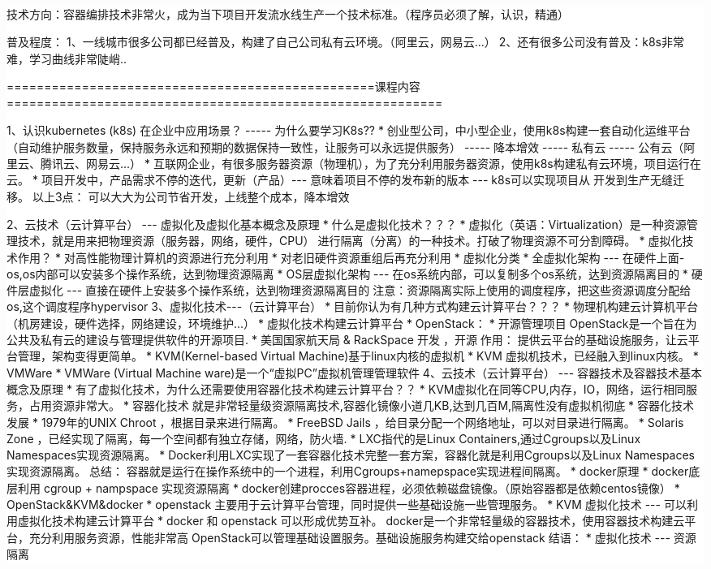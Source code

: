技术方向：容器编排技术非常火，成为当下项目开发流水线生产一个技术标准。（程序员必须了解，认识，精通）

普及程度：
	1、一线城市很多公司都已经普及，构建了自己公司私有云环境。（阿里云，网易云...）
	2、还有很多公司没有普及：k8s非常难，学习曲线非常陡峭..

=================================================课程内容==========================================================

1、认识kubernetes (k8s) 在企业中应用场景？ ----- 为什么要学习K8s??
	* 创业型公司，中小型企业，使用k8s构建一套自动化运维平台（自动维护服务数量，保持服务永远和预期的数据保持一致性，让服务可以永远提供服务）
	  ----- 降本增效 
	  ----- 私有云 
	  ----- 公有云（阿里云、腾讯云、网易云...）
	* 互联网企业，有很多服务器资源（物理机），为了充分利用服务器资源，使用k8s构建私有云环境，项目运行在云。
	* 项目开发中，产品需求不停的迭代，更新（产品）--- 意味着项目不停的发布新的版本 --- k8s可以实现项目从
	  开发到生产无缝迁移。
    以上3点： 可以大大为公司节省开发，上线整个成本，降本增效

2、云技术（云计算平台） --- 虚拟化及虚拟化基本概念及原理
	* 什么是虚拟化技术？？？
		* 虚拟化（英语：Virtualization）是一种资源管理技术，就是用来把物理资源（服务器，网络，硬件，CPU）
		进行隔离（分离）的一种技术。打破了物理资源不可分割障碍。
	* 虚拟化技术作用？
		* 对高性能物理计算机的资源进行充分利用
		* 对老旧硬件资源重组后再充分利用
	* 虚拟化分类
		* 全虚拟化架构 --- 在硬件上面-os,os内部可以安装多个操作系统，达到物理资源隔离
		* OS层虚拟化架构 --- 在os系统内部，可以复制多个os系统，达到资源隔离目的
		* 硬件层虚拟化 --- 直接在硬件上安装多个操作系统，达到物理资源隔离目的
		注意：资源隔离实际上使用的调度程序，把这些资源调度分配给os,这个调度程序hypervisor
3、虚拟化技术---（云计算平台）
	* 目前你认为有几种方式构建云计算平台？？？
		* 物理机构建云计算机平台（机房建设，硬件选择，网络建设，环境维护...）
		* 虚拟化技术构建云计算平台
	* OpenStack：
		* 开源管理项目 OpenStack是一个旨在为公共及私有云的建设与管理提供软件的开源项目.
		* 美国国家航天局 & RackSpace 开发 ，开源
		作用： 提供云平台的基础设施服务，让云平台管理，架构变得更简单。
	* KVM(Kernel-based Virtual Machine)基于linux内核的虚拟机
		* KVM 虚拟机技术，已经融入到linux内核。
	* VMWare
		* VMWare (Virtual Machine ware)是一个“虚拟PC”虚拟机管理管理软件
4、云技术（云计算平台） --- 容器技术及容器技术基本概念及原理
	* 有了虚拟化技术，为什么还需要使用容器化技术构建云计算平台？？
		* KVM虚拟化在同等CPU,内存，IO，网络，运行相同服务，占用资源非常大。
		* 容器化技术 就是非常轻量级资源隔离技术,容器化镜像小道几KB,达到几百M,隔离性没有虚拟机彻底
	* 容器化技术发展
		* 1979年的UNIX Chroot ，根据目录来进行隔离。
		* FreeBSD Jails ，给目录分配一个网络地址，可以对目录进行隔离。
		* Solaris Zone ，已经实现了隔离，每一个空间都有独立存储，网络，防火墙.
		* LXC指代的是Linux Containers,通过Cgroups以及Linux Namespaces实现资源隔离。
		* Docker利用LXC实现了一套容器化技术完整一套方案，容器化就是利用Cgroups以及Linux Namespaces实现资源隔离。
		总结： 容器就是运行在操作系统中的一个进程，利用Cgroups+namepspace实现进程间隔离。
	* docker原理
		* docker底层利用 cgroup + nampspace 实现资源隔离
		* docker创建procces容器进程，必须依赖磁盘镜像。（原始容器都是依赖centos镜像）
	* OpenStack&KVM&docker
		* openstack 主要用于云计算平台管理，同时提供一些基础设施一些管理服务。
		* KVM 虚拟化技术 --- 可以利用虚拟化技术构建云计算平台
		* docker 和 openstack 可以形成优势互补。
			docker是一个非常轻量级的容器技术，使用容器技术构建云平台，充分利用服务资源，性能非常高
			OpenStack可以管理基础设置服务。基础设施服务构建交给openstack
结语： 
	* 虚拟化技术 --- 资源隔离